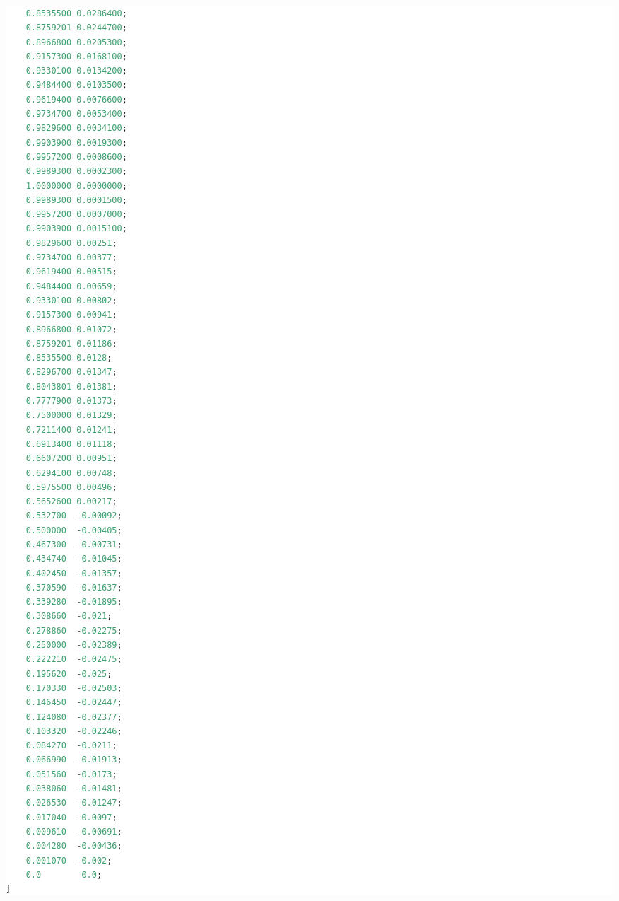 ```julia
    0.8535500 0.0286400;
    0.8759201 0.0244700;
    0.8966800 0.0205300;
    0.9157300 0.0168100;
    0.9330100 0.0134200;
    0.9484400 0.0103500;
    0.9619400 0.0076600;
    0.9734700 0.0053400;
    0.9829600 0.0034100;
    0.9903900 0.0019300;
    0.9957200 0.0008600;
    0.9989300 0.0002300;
    1.0000000 0.0000000;
    0.9989300 0.0001500;
    0.9957200 0.0007000;
    0.9903900 0.0015100;
    0.9829600 0.00251;
    0.9734700 0.00377;
    0.9619400 0.00515;
    0.9484400 0.00659;
    0.9330100 0.00802;
    0.9157300 0.00941;
    0.8966800 0.01072;
    0.8759201 0.01186;
    0.8535500 0.0128;
    0.8296700 0.01347;
    0.8043801 0.01381;
    0.7777900 0.01373;
    0.7500000 0.01329;
    0.7211400 0.01241;
    0.6913400 0.01118;
    0.6607200 0.00951;
    0.6294100 0.00748;
    0.5975500 0.00496;
    0.5652600 0.00217;
    0.532700  -0.00092;
    0.500000  -0.00405;
    0.467300  -0.00731;
    0.434740  -0.01045;
    0.402450  -0.01357;
    0.370590  -0.01637;
    0.339280  -0.01895;
    0.308660  -0.021;
    0.278860  -0.02275;
    0.250000  -0.02389;
    0.222210  -0.02475;
    0.195620  -0.025;
    0.170330  -0.02503;
    0.146450  -0.02447;
    0.124080  -0.02377;
    0.103320  -0.02246;
    0.084270  -0.0211;
    0.066990  -0.01913;
    0.051560  -0.0173;
    0.038060  -0.01481;
    0.026530  -0.01247;
    0.017040  -0.0097;
    0.009610  -0.00691;
    0.004280  -0.00436;
    0.001070  -0.002;
    0.0        0.0;
]

```
